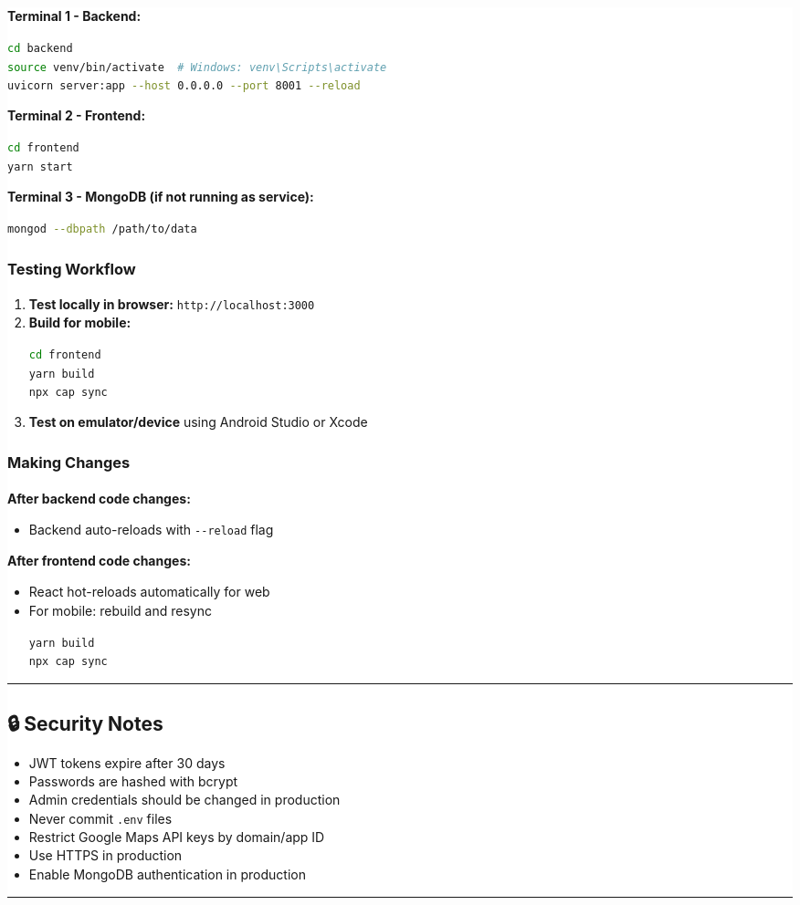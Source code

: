 **Terminal 1 - Backend:**
```bash
cd backend
source venv/bin/activate  # Windows: venv\Scripts\activate
uvicorn server:app --host 0.0.0.0 --port 8001 --reload
```

**Terminal 2 - Frontend:**
```bash
cd frontend
yarn start
```

**Terminal 3 - MongoDB (if not running as service):**
```bash
mongod --dbpath /path/to/data
```

### Testing Workflow

1. **Test locally in browser:** `http://localhost:3000`
2. **Build for mobile:**
   ```bash
   cd frontend
   yarn build
   npx cap sync
   ```
3. **Test on emulator/device** using Android Studio or Xcode

### Making Changes

**After backend code changes:**
- Backend auto-reloads with `--reload` flag

**After frontend code changes:**
- React hot-reloads automatically for web
- For mobile: rebuild and resync
  ```bash
  yarn build
  npx cap sync
  ```

---

## 🔒 Security Notes

- JWT tokens expire after 30 days
- Passwords are hashed with bcrypt
- Admin credentials should be changed in production
- Never commit `.env` files
- Restrict Google Maps API keys by domain/app ID
- Use HTTPS in production
- Enable MongoDB authentication in production

---

